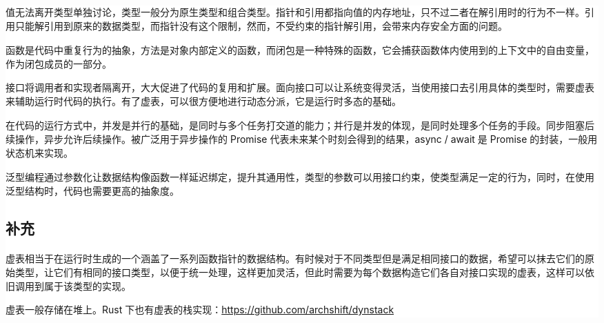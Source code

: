 值无法离开类型单独讨论，类型一般分为原生类型和组合类型。指针和引用都指向值的内存地址，只不过二者在解引用时的行为不一样。引用只能解引用到原来的数据类型，而指针没有这个限制，然而，不受约束的指针解引用，会带来内存安全方面的问题。

函数是代码中重复行为的抽象，方法是对象内部定义的函数，而闭包是一种特殊的函数，它会捕获函数体内使用到的上下文中的自由变量，作为闭包成员的一部分。

接口将调用者和实现者隔离开，大大促进了代码的复用和扩展。面向接口可以让系统变得灵活，当使用接口去引用具体的类型时，需要虚表来辅助运行时代码的执行。有了虚表，可以很方便地进行动态分派，它是运行时多态的基础。

在代码的运行方式中，并发是并行的基础，是同时与多个任务打交道的能力；并行是并发的体现，是同时处理多个任务的手段。同步阻塞后续操作，异步允许后续操作。被广泛用于异步操作的 Promise 代表未来某个时刻会得到的结果，async / await 是 Promise 的封装，一般用状态机来实现。

泛型编程通过参数化让数据结构像函数一样延迟绑定，提升其通用性，类型的参数可以用接口约束，使类型满足一定的行为，同时，在使用泛型结构时，代码也需要更高的抽象度。

## 补充

虚表相当于在运行时生成的一个涵盖了一系列函数指针的数据结构。有时候对于不同类型但是满足相同接口的数据，希望可以抹去它们的原始类型，让它们有相同的接口类型，以便于统一处理，这样更加灵活，但此时需要为每个数据构造它们各自对接口实现的虚表，这样可以依旧调用到属于该类型的实现。

虚表一般存储在堆上。Rust 下也有虚表的栈实现：<https://github.com/archshift/dynstack>
